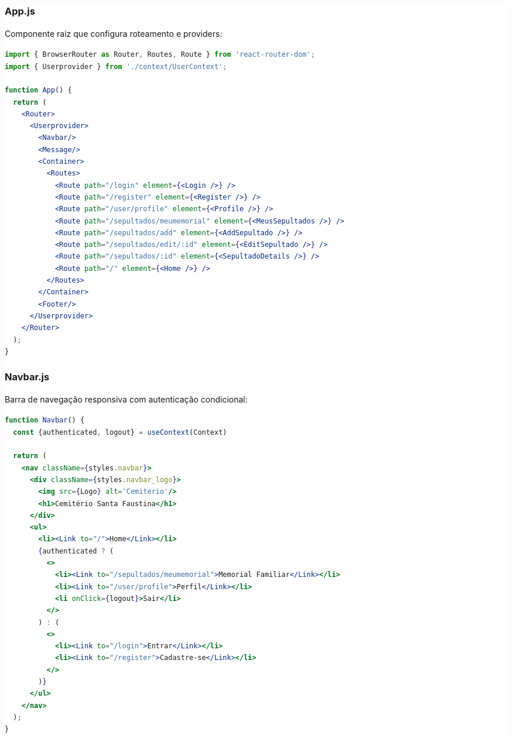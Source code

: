 ### App.js
Componente raiz que configura roteamento e providers:

```jsx
import { BrowserRouter as Router, Routes, Route } from 'react-router-dom';
import { Userprovider } from './context/UserContext';

function App() {
  return (
    <Router>
      <Userprovider>
        <Navbar/>
        <Message/>
        <Container>
          <Routes>
            <Route path="/login" element={<Login />} />
            <Route path="/register" element={<Register />} />
            <Route path="/user/profile" element={<Profile />} />
            <Route path="/sepultados/meumemorial" element={<MeusSepultados />} />
            <Route path="/sepultados/add" element={<AddSepultado />} />
            <Route path="/sepultados/edit/:id" element={<EditSepultado />} />
            <Route path="/sepultados/:id" element={<SepultadoDetails />} />
            <Route path="/" element={<Home />} />
          </Routes>
        </Container>
        <Footer/>
      </Userprovider>
    </Router>
  );
}
```

### Navbar.js
Barra de navegação responsiva com autenticação condicional:

```jsx
function Navbar() {
  const {authenticated, logout} = useContext(Context)
  
  return (
    <nav className={styles.navbar}>
      <div className={styles.navbar_logo}>
        <img src={Logo} alt='Cemiterio'/>
        <h1>Cemitério Santa Faustina</h1>
      </div>
      <ul>
        <li><Link to="/">Home</Link></li>
        {authenticated ? (
          <>
            <li><Link to="/sepultados/meumemorial">Memorial Familiar</Link></li>
            <li><Link to="/user/profile">Perfil</Link></li>
            <li onClick={logout}>Sair</li>
          </>
        ) : (
          <>
            <li><Link to="/login">Entrar</Link></li>
            <li><Link to="/register">Cadastre-se</Link></li>
          </>
        )}
      </ul>
    </nav>
  );
}
```

